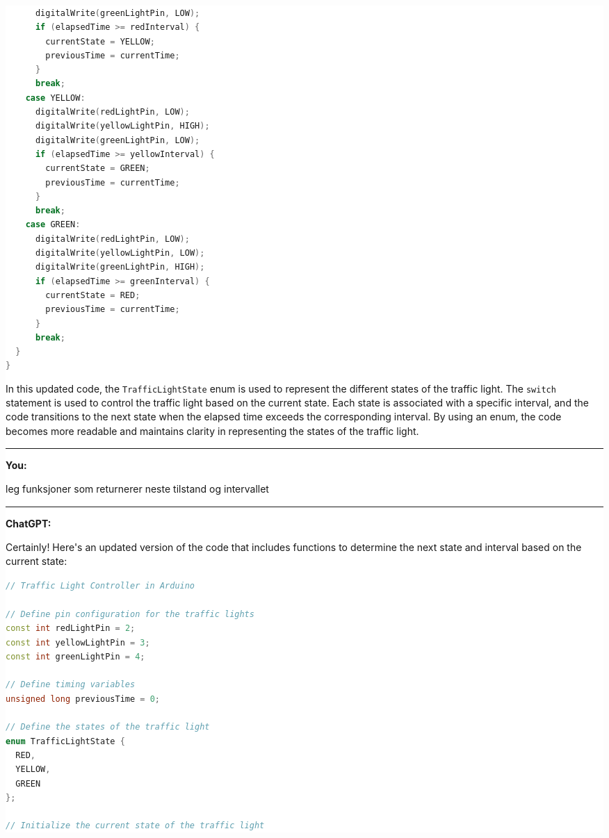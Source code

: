 ```cpp
      digitalWrite(greenLightPin, LOW);
      if (elapsedTime >= redInterval) {
        currentState = YELLOW;
        previousTime = currentTime;
      }
      break;
    case YELLOW:
      digitalWrite(redLightPin, LOW);
      digitalWrite(yellowLightPin, HIGH);
      digitalWrite(greenLightPin, LOW);
      if (elapsedTime >= yellowInterval) {
        currentState = GREEN;
        previousTime = currentTime;
      }
      break;
    case GREEN:
      digitalWrite(redLightPin, LOW);
      digitalWrite(yellowLightPin, LOW);
      digitalWrite(greenLightPin, HIGH);
      if (elapsedTime >= greenInterval) {
        currentState = RED;
        previousTime = currentTime;
      }
      break;
  }
}

```
In this updated code, the `TrafficLightState` enum is used to represent the different states of the traffic light. The `switch` statement is used to control the traffic light based on the current state. Each state is associated with a specific interval, and the code transitions to the next state when the elapsed time exceeds the corresponding interval. By using an enum, the code becomes more readable and maintains clarity in representing the states of the traffic light.


------------------

**You:**

leg funksjoner som returnerer neste tilstand og intervallet

------------------

**ChatGPT:**

Certainly! Here's an updated version of the code that includes functions to determine the next state and interval based on the current state:
```cpp
// Traffic Light Controller in Arduino

// Define pin configuration for the traffic lights
const int redLightPin = 2;
const int yellowLightPin = 3;
const int greenLightPin = 4;

// Define timing variables
unsigned long previousTime = 0;

// Define the states of the traffic light
enum TrafficLightState {
  RED,
  YELLOW,
  GREEN
};

// Initialize the current state of the traffic light
```
